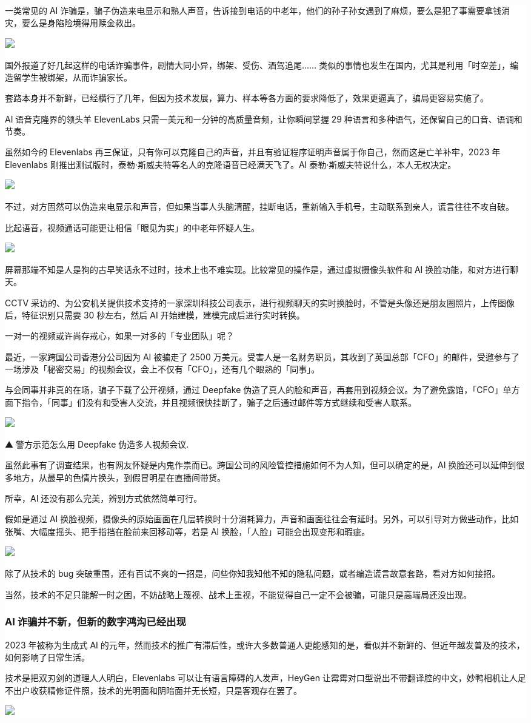 一类常见的 AI 诈骗是，骗子伪造来电显示和熟人声音，告诉接到电话的中老年，他们的孙子孙女遇到了麻烦，要么是犯了事需要拿钱消灾，要么是身陷险境得用赎金救出。

![](https://proxy-prod.omnivore-image-cache.app/1200x675,sy8QQ1HYQWKYrT3IWmRclAevtAPMxM4OduOloBx4e0i4/https://s3.ifanr.com/wp-content/uploads/2024/02/scam1.jpg!720)

国外报道了好几起这样的电话诈骗事件，剧情大同小异，绑架、受伤、酒驾追尾…… 类似的事情也发生在国内，尤其是利用「时空差」，编造留学生被绑架，从而诈骗家长。

套路本身并不新鲜，已经横行了几年，但因为技术发展，算力、样本等各方面的要求降低了，效果更逼真了，骗局更容易实施了。

AI 语音克隆界的领头羊 ElevenLabs 只需一美元和一分钟的高质量音频，让你瞬间掌握 29 种语言和多种语气，还保留自己的口音、语调和节奏。

虽然如今的 Elevenlabs 再三保证，只有你可以克隆自己的声音，并且有验证程序证明声音属于你自己，然而这是亡羊补牢，2023 年 Elevenlabs 刚推出测试版时，泰勒·斯威夫特等名人的克隆语音已经满天飞了。AI 泰勒·斯威夫特说什么，本人无权决定。

![](https://proxy-prod.omnivore-image-cache.app/1440x810,stwQnsQfxvKDvNCe4BqESM_KURYxTv1gO-xqVu_UPLi8/https://s3.ifanr.com/wp-content/uploads/2024/02/scam2.jpg!720)

不过，对方固然可以伪造来电显示和声音，但如果当事人头脑清醒，挂断电话，重新输入手机号，主动联系到亲人，谎言往往不攻自破。

比起语音，视频通话可能更让相信「眼见为实」的中老年怀疑人生。

![](https://proxy-prod.omnivore-image-cache.app/748x408,scOh7aahyqlJGtYaeRiQEf4rpxHRyUeubKd-ty2agBTg/https://s3.ifanr.com/wp-content/uploads/2024/02/zui1.gif)

屏幕那端不知是人是狗的古早笑话永不过时，技术上也不难实现。比较常见的操作是，通过虚拟摄像头软件和 AI 换脸功能，和对方进行聊天。

CCTV 采访的、为公安机关提供技术支持的一家深圳科技公司表示，进行视频聊天的实时换脸时，不管是头像还是朋友圈照片，上传图像后，特征识别只需要 30 秒左右，然后 AI 开始建模，建模完成后进行实时转换。

一对一的视频或许尚存戒心，如果一对多的「专业团队」呢？

最近，一家跨国公司香港分公司因为 AI 被骗走了 2500 万美元。受害人是一名财务职员，其收到了英国总部「CFO」的邮件，受邀参与了一场涉及「秘密交易」的视频会议，会上不仅有「CFO」，还有几个眼熟的「同事」。

与会同事并非真的在场，骗子下载了公开视频，通过 Deepfake 伪造了真人的脸和声音，再套用到视频会议。为了避免露馅，「CFO」单方面下指令，「同事」们没有和受害人交流，并且视频很快挂断了，骗子之后通过邮件等方式继续和受害人联系。

![](https://proxy-prod.omnivore-image-cache.app/1280x960,s_xAlMtrobYAjfqniw8ZDwR2YbN0CzgxymUaexGmXxhM/https://s3.ifanr.com/wp-content/uploads/2024/02/rthk.jpg!720)

▲ 警方示范怎么用 Deepfake 伪造多人视频会议.

虽然此事有了调查结果，也有网友怀疑是内鬼作祟而已。跨国公司的风险管控措施如何不为人知，但可以确定的是，AI 换脸还可以延伸到很多地方，从最早的色情片换头，到假冒明星在直播间带货。

所幸，AI 还没有那么完美，辨别方式依然简单可行。

假如是通过 AI 换脸视频，摄像头的原始画面在几层转换时十分消耗算力，声音和画面往往会有延时。另外，可以引导对方做些动作，比如张嘴、大幅度摇头、把手指挡在脸前来回移动等，若是 AI 换脸，「人脸」可能会出现变形和瑕疵。

![](https://proxy-prod.omnivore-image-cache.app/1970x1092,sAJtGE0uyNJrAJdWWYbCz1lO43ytGxEk914smoBsXaM8/https://s3.ifanr.com/wp-content/uploads/2024/02/cctv1.jpg!720)

除了从技术的 bug 突破重围，还有百试不爽的一招是，问些你知我知他不知的隐私问题，或者编造谎言故意套路，看对方如何接招。

当然，技术的不足只能解一时之困，不妨战略上蔑视、战术上重视，不能觉得自己一定不会被骗，可能只是高端局还没出现。

### AI 诈骗并不新，但新的数字鸿沟已经出现

2023 年被称为生成式 AI 的元年，然而技术的推广有滞后性，或许大多数普通人更能感知的是，看似并不新鲜的、但近年越发普及的技术，如何影响了日常生活。

技术是把双刃剑的道理人人明白，Elevenlabs 可以让有语言障碍的人发声，HeyGen 让霉霉对口型说出不带翻译腔的中文，妙鸭相机让人足不出户收获精修证件照，技术的光明面和阴暗面并无长短，只是客观存在罢了。

![](https://proxy-prod.omnivore-image-cache.app/1194x634,si0k7hG8VFlgMPQ8vaEzgR6Rdt5-l9d9YCqqXlBimBXs/https://s3.ifanr.com/wp-content/uploads/2024/02/mei1.jpg!720)
